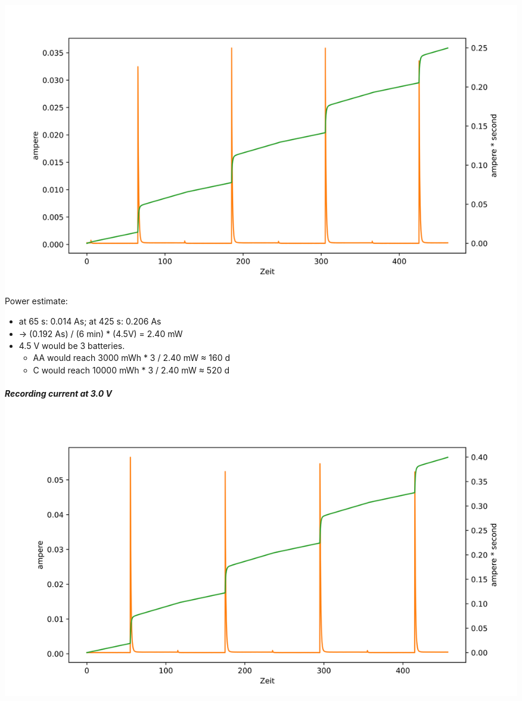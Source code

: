 ![Current at 4.5 V](./Measurements/current_final_4.5V.svg)

Power estimate:

* at 65 s: 0.014 As; at 425 s: 0.206 As
* → (0.192 As) / (6 min) * (4.5V) = 2.40 mW
* 4.5 V would be 3 batteries.
  * AA would reach 3000 mWh * 3 / 2.40 mW ≈ 160 d
  * C would reach 10000 mWh * 3 / 2.40 mW ≈ 520 d

##### Recording current at 3.0 V

![Current at 3.0 V](./Measurements/current_final_3V.svg)
